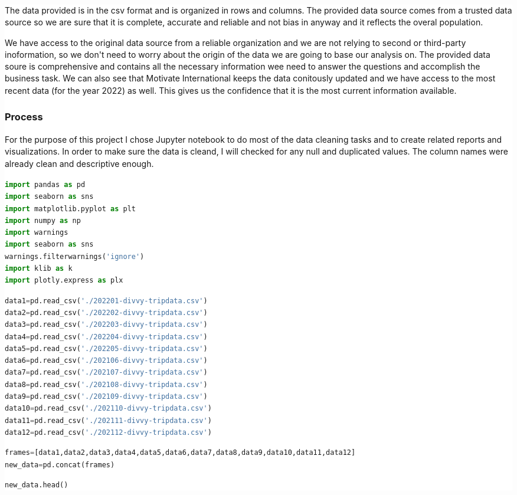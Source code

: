 The data provided is in the csv format and is organized in rows and columns. The provided data source comes from a trusted data source so we are sure that it is complete, accurate and reliable and not bias in anyway and it reflects the overal population.

We have access to the original data source from a reliable organization and we are not relying to second or third-party inoformation, so we don't need to worry about the origin of the data we are going to base our analysis on. The provided data soure is comprehensive and contains all the necessary information wee need to answer the questions and accomplish the business task. We can also see that Motivate International keeps the data conitously updated and we have access to the most recent data (for the year 2022) as well. This gives us the confidence that it is the most current information available.

### Process
For the purpose of this project I chose Jupyter notebook to do most of the data cleaning tasks and to create related reports and visualizations. In order to make sure the data is cleand, I will checked for any null and duplicated values. The column names were already clean and descriptive enough. 


```python
import pandas as pd
import seaborn as sns
import matplotlib.pyplot as plt
import numpy as np
import warnings
import seaborn as sns
warnings.filterwarnings('ignore')
import klib as k
import plotly.express as plx
```


```python
data1=pd.read_csv('./202201-divvy-tripdata.csv')
data2=pd.read_csv('./202202-divvy-tripdata.csv')
data3=pd.read_csv('./202203-divvy-tripdata.csv')
data4=pd.read_csv('./202204-divvy-tripdata.csv')
data5=pd.read_csv('./202205-divvy-tripdata.csv')
data6=pd.read_csv('./202106-divvy-tripdata.csv')
data7=pd.read_csv('./202107-divvy-tripdata.csv')
data8=pd.read_csv('./202108-divvy-tripdata.csv')
data9=pd.read_csv('./202109-divvy-tripdata.csv')
data10=pd.read_csv('./202110-divvy-tripdata.csv')
data11=pd.read_csv('./202111-divvy-tripdata.csv')
data12=pd.read_csv('./202112-divvy-tripdata.csv')

```


```python
frames=[data1,data2,data3,data4,data5,data6,data7,data8,data9,data10,data11,data12]
new_data=pd.concat(frames)

```


```python
new_data.head()
```
